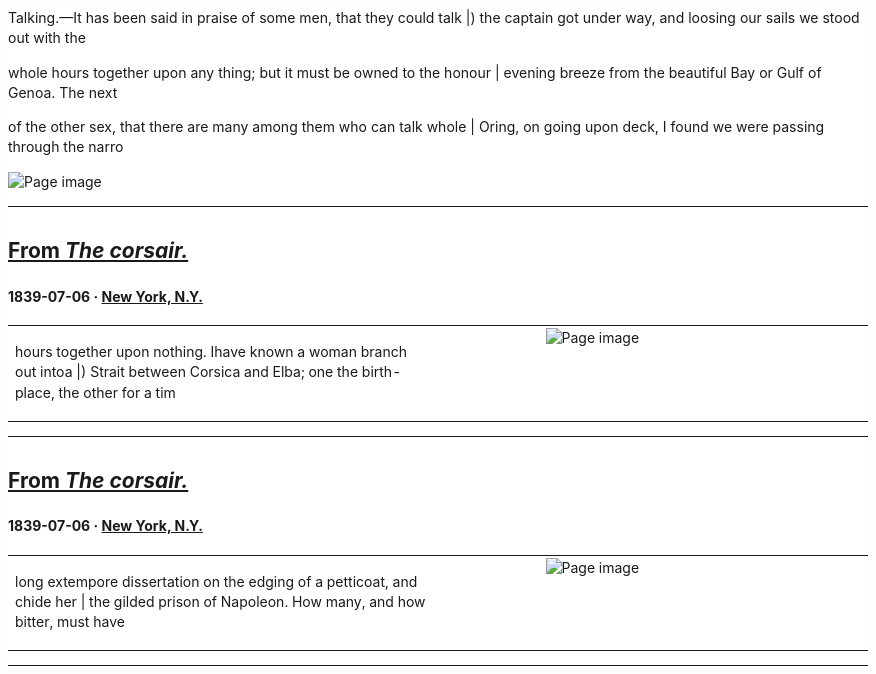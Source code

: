   
Talking.—It has been said in praise of some men, that they could talk |) the captain got under way, and loosing our sails we stood out with the  
  
whole hours together upon any thing; but it must be owned to the honour | evening breeze from the beautiful Bay or Gulf of Genoa. The next  
  
of the other sex, that there are many among them who can talk whole | Oring, on going upon deck, I found we were passing through the narro
</td><td style="width: 50%; max-height: 75%; margin: auto; display: block;">
<img alt="Page image" src="https://iiif.archive.org/iiif/sim_corsair-a-gazette-of-literature-art-dramatic-criticism_1839-07-06_1_17&#0036;15/pct:15.904139,22.539444,75.653595,2.817431/600,/0/default.jpg"/>
</td>
</tr></table>

---

## [From _The corsair._](https://archive.org/details/sim_corsair-a-gazette-of-literature-art-dramatic-criticism_1839-07-06_1_17/page/n15/mode/1up?view=theater)

#### 1839-07-06 &middot; [New York, N.Y.](http://dbpedia.org/resource/New_York_City)

<table style="width: 100%;"><tr><td style="width: 50%">

  
  
hours together upon nothing. Ihave known a woman branch out intoa |) Strait between Corsica and Elba; one the birth-place, the other for a tim
</td><td style="width: 50%; max-height: 75%; margin: auto; display: block;">
<img alt="Page image" src="https://iiif.archive.org/iiif/sim_corsair-a-gazette-of-literature-art-dramatic-criticism_1839-07-06_1_17&#0036;15/pct:16.013072,25.075131,75.490196,1.108189/600,/0/default.jpg"/>
</td>
</tr></table>

---

## [From _The corsair._](https://archive.org/details/sim_corsair-a-gazette-of-literature-art-dramatic-criticism_1839-07-06_1_17/page/n15/mode/1up?view=theater)

#### 1839-07-06 &middot; [New York, N.Y.](http://dbpedia.org/resource/New_York_City)

<table style="width: 100%;"><tr><td style="width: 50%">

  
  
long extempore dissertation on the edging of a petticoat, and chide her | the gilded prison of Napoleon. How many, and how bitter, must have
</td><td style="width: 50%; max-height: 75%; margin: auto; display: block;">
<img alt="Page image" src="https://iiif.archive.org/iiif/sim_corsair-a-gazette-of-literature-art-dramatic-criticism_1839-07-06_1_17&#0036;15/pct:15.958606,25.864012,75.626362,1.145755/600,/0/default.jpg"/>
</td>
</tr></table>

---